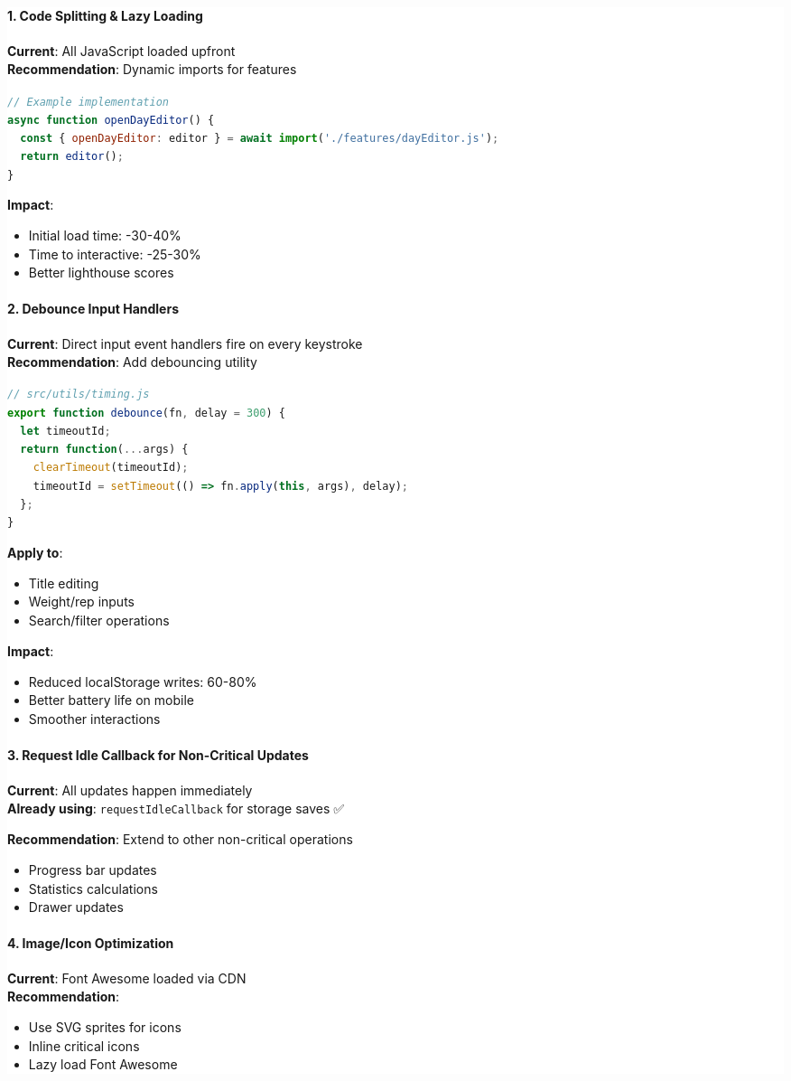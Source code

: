 #### 1. Code Splitting & Lazy Loading
**Current**: All JavaScript loaded upfront  
**Recommendation**: Dynamic imports for features

```javascript
// Example implementation
async function openDayEditor() {
  const { openDayEditor: editor } = await import('./features/dayEditor.js');
  return editor();
}
```

**Impact**: 
- Initial load time: -30-40%
- Time to interactive: -25-30%
- Better lighthouse scores

#### 2. Debounce Input Handlers
**Current**: Direct input event handlers fire on every keystroke  
**Recommendation**: Add debouncing utility

```javascript
// src/utils/timing.js
export function debounce(fn, delay = 300) {
  let timeoutId;
  return function(...args) {
    clearTimeout(timeoutId);
    timeoutId = setTimeout(() => fn.apply(this, args), delay);
  };
}
```

**Apply to**: 
- Title editing
- Weight/rep inputs
- Search/filter operations

**Impact**: 
- Reduced localStorage writes: 60-80%
- Better battery life on mobile
- Smoother interactions

#### 3. Request Idle Callback for Non-Critical Updates
**Current**: All updates happen immediately  
**Already using**: `requestIdleCallback` for storage saves ✅

**Recommendation**: Extend to other non-critical operations
- Progress bar updates
- Statistics calculations
- Drawer updates

#### 4. Image/Icon Optimization
**Current**: Font Awesome loaded via CDN  
**Recommendation**: 
- Use SVG sprites for icons
- Inline critical icons
- Lazy load Font Awesome
